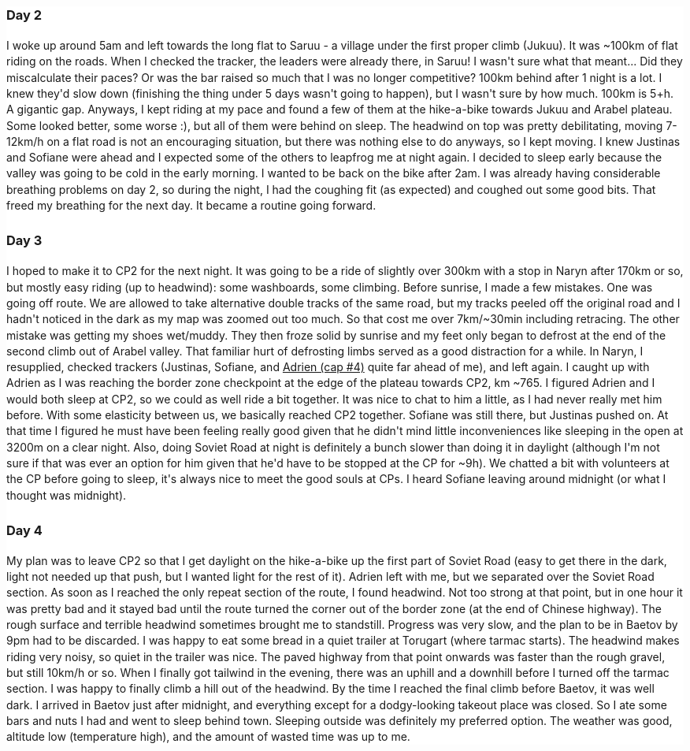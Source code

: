 ### Day 2

I woke up around 5am and left towards the long flat to Saruu - a village under the first proper climb (Jukuu). It was ~100km of flat riding on the roads. When I checked the tracker, the leaders were already there, in Saruu! I wasn't sure what that meant... Did they miscalculate their paces? Or was the bar raised so much that I was no longer competitive? 100km behind after 1 night is a lot. I knew they'd slow down (finishing the thing under 5 days wasn't going to happen), but I wasn't sure by how much. 100km is 5+h. A gigantic gap. Anyways, I kept riding at my pace and found a few of them at the hike-a-bike towards Jukuu and Arabel plateau. Some looked better, some worse :), but all of them were behind on sleep. The headwind on top was pretty debilitating, moving 7-12km/h on a flat road is not an encouraging situation, but there was nothing else to do anyways, so I kept moving. I knew Justinas and Sofiane were ahead and I expected some of the others to leapfrog me at night again. I decided to sleep early because the valley was going to be cold in the early morning. I wanted to be back on the bike after 2am. I was already having considerable breathing problems on day 2, so during the night, I had the coughing fit (as expected) and coughed out some good bits. That freed my breathing for the next day. It became a routine going forward. 

### Day 3

I hoped to make it to CP2 for the next night. It was going to be a ride of slightly over 300km with a stop in Naryn after 170km or so, but mostly easy riding (up to headwind): some washboards, some climbing. Before sunrise, I made a few mistakes. One was going off route. We are allowed to take alternative double tracks of the same road, but my tracks peeled off the original road and I hadn't noticed in the dark as my map was zoomed out too much. So that cost me over 7km/~30min including retracing. The other mistake was getting my shoes wet/muddy. They then froze solid by sunrise and my feet only began to defrost at the end of the second climb out of Arabel valley. That familiar hurt of defrosting limbs served as a good distraction for a while. In Naryn, I resupplied, checked trackers (Justinas, Sofiane, and [Adrien (cap #4)](https://www.instagram.com/adrien__liechti/?hl=en) quite far ahead of me), and left again. I caught up with Adrien as I was reaching the border zone checkpoint at the edge of the plateau towards CP2, km ~765. I figured Adrien and I would both sleep at CP2, so we could as well ride a bit together. It was nice to chat to him a little, as I had never really met him before. With some elasticity between us, we basically reached CP2 together. Sofiane was still there, but Justinas pushed on. At that time I figured he must have been feeling really good given that he didn't mind little inconveniences like sleeping in the open at 3200m on a clear night. Also, doing Soviet Road at night is definitely a bunch slower than doing it in daylight (although I'm not sure if that was ever an option for him given that he'd have to be stopped at the CP for ~9h). We chatted a bit with volunteers at the CP before going to sleep, it's always nice to meet the good souls at CPs. I heard Sofiane leaving around midnight (or what I thought was midnight). 

### Day 4

My plan was to leave CP2 so that I get daylight on the hike-a-bike up the first part of Soviet Road (easy to get there in the dark, light not needed up that push, but I wanted light for the rest of it). Adrien left with me, but we separated over the Soviet Road section. As soon as I reached the only repeat section of the route, I found headwind. Not too strong at that point, but in one hour it was pretty bad and it stayed bad until the route turned the corner out of the border zone (at the end of Chinese highway). The rough surface and terrible headwind sometimes brought me to standstill. Progress was very slow, and the plan to be in Baetov by 9pm had to be discarded. I was happy to eat some bread in a quiet trailer at Torugart (where tarmac starts). The headwind makes riding very noisy, so quiet in the trailer was nice. The paved highway from that point onwards was faster than the rough gravel, but still 10km/h or so. When I finally got tailwind in the evening, there was an uphill and a downhill before I turned off the tarmac section. I was happy to finally climb a hill out of the headwind. By the time I reached the final climb before Baetov, it was well dark. I arrived in Baetov just after midnight, and everything except for a dodgy-looking takeout place was closed. So I ate some bars and nuts I had and went to sleep behind town. Sleeping outside was definitely my preferred option. The weather was good, altitude low (temperature high), and the amount of wasted time was up to me. 
